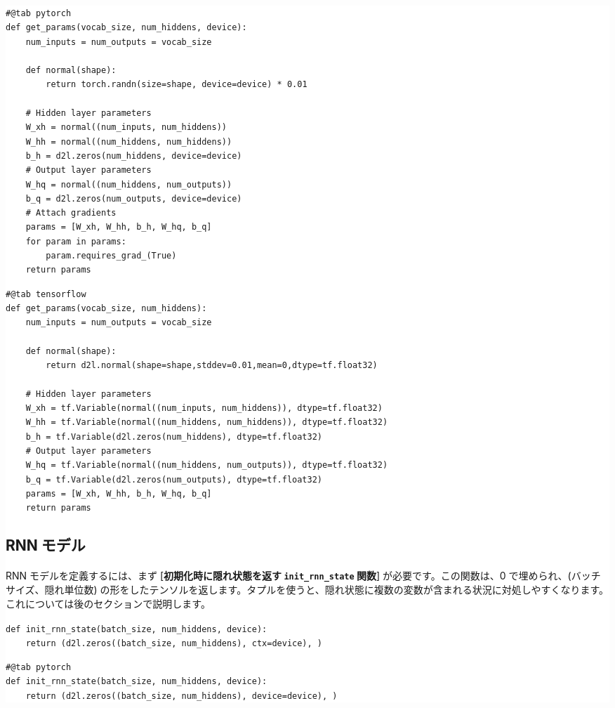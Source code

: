 ```{.python .input}
#@tab pytorch
def get_params(vocab_size, num_hiddens, device):
    num_inputs = num_outputs = vocab_size

    def normal(shape):
        return torch.randn(size=shape, device=device) * 0.01

    # Hidden layer parameters
    W_xh = normal((num_inputs, num_hiddens))
    W_hh = normal((num_hiddens, num_hiddens))
    b_h = d2l.zeros(num_hiddens, device=device)
    # Output layer parameters
    W_hq = normal((num_hiddens, num_outputs))
    b_q = d2l.zeros(num_outputs, device=device)
    # Attach gradients
    params = [W_xh, W_hh, b_h, W_hq, b_q]
    for param in params:
        param.requires_grad_(True)
    return params
```

```{.python .input}
#@tab tensorflow
def get_params(vocab_size, num_hiddens):
    num_inputs = num_outputs = vocab_size
    
    def normal(shape):
        return d2l.normal(shape=shape,stddev=0.01,mean=0,dtype=tf.float32)

    # Hidden layer parameters
    W_xh = tf.Variable(normal((num_inputs, num_hiddens)), dtype=tf.float32)
    W_hh = tf.Variable(normal((num_hiddens, num_hiddens)), dtype=tf.float32)
    b_h = tf.Variable(d2l.zeros(num_hiddens), dtype=tf.float32)
    # Output layer parameters
    W_hq = tf.Variable(normal((num_hiddens, num_outputs)), dtype=tf.float32)
    b_q = tf.Variable(d2l.zeros(num_outputs), dtype=tf.float32)
    params = [W_xh, W_hh, b_h, W_hq, b_q]
    return params
```

## RNN モデル

RNN モデルを定義するには、まず [**初期化時に隠れ状態を返す `init_rnn_state` 関数**] が必要です。この関数は、0 で埋められ、(バッチサイズ、隠れ単位数) の形をしたテンソルを返します。タプルを使うと、隠れ状態に複数の変数が含まれる状況に対処しやすくなります。これについては後のセクションで説明します。

```{.python .input}
def init_rnn_state(batch_size, num_hiddens, device):
    return (d2l.zeros((batch_size, num_hiddens), ctx=device), )
```

```{.python .input}
#@tab pytorch
def init_rnn_state(batch_size, num_hiddens, device):
    return (d2l.zeros((batch_size, num_hiddens), device=device), )
```

